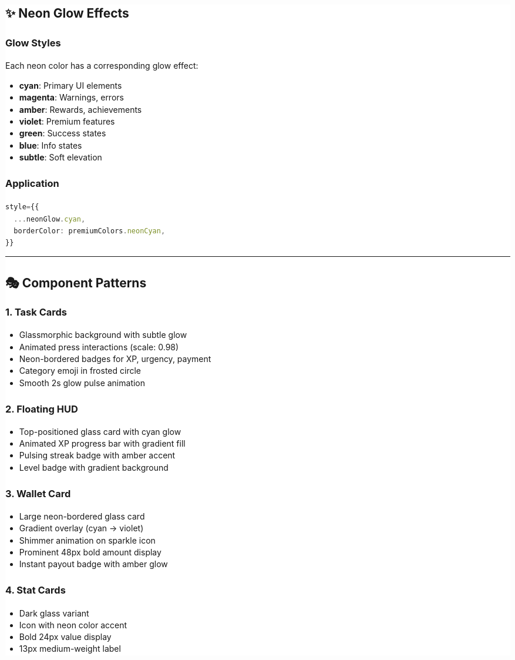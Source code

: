 
## ✨ Neon Glow Effects

### Glow Styles
Each neon color has a corresponding glow effect:
- **cyan**: Primary UI elements
- **magenta**: Warnings, errors
- **amber**: Rewards, achievements
- **violet**: Premium features
- **green**: Success states
- **blue**: Info states
- **subtle**: Soft elevation

### Application
```typescript
style={{
  ...neonGlow.cyan,
  borderColor: premiumColors.neonCyan,
}}
```

---

## 🎭 Component Patterns

### 1. Task Cards
- Glassmorphic background with subtle glow
- Animated press interactions (scale: 0.98)
- Neon-bordered badges for XP, urgency, payment
- Category emoji in frosted circle
- Smooth 2s glow pulse animation

### 2. Floating HUD
- Top-positioned glass card with cyan glow
- Animated XP progress bar with gradient fill
- Pulsing streak badge with amber accent
- Level badge with gradient background

### 3. Wallet Card
- Large neon-bordered glass card
- Gradient overlay (cyan → violet)
- Shimmer animation on sparkle icon
- Prominent 48px bold amount display
- Instant payout badge with amber glow

### 4. Stat Cards
- Dark glass variant
- Icon with neon color accent
- Bold 24px value display
- 13px medium-weight label
